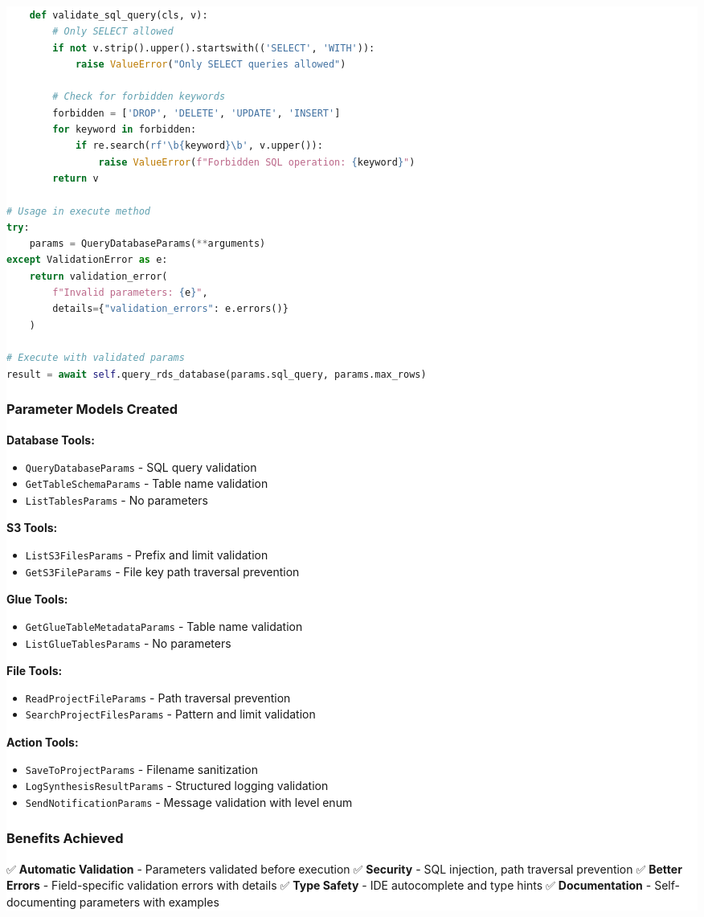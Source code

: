 ```python
    def validate_sql_query(cls, v):
        # Only SELECT allowed
        if not v.strip().upper().startswith(('SELECT', 'WITH')):
            raise ValueError("Only SELECT queries allowed")
        
        # Check for forbidden keywords
        forbidden = ['DROP', 'DELETE', 'UPDATE', 'INSERT']
        for keyword in forbidden:
            if re.search(rf'\b{keyword}\b', v.upper()):
                raise ValueError(f"Forbidden SQL operation: {keyword}")
        return v

# Usage in execute method
try:
    params = QueryDatabaseParams(**arguments)
except ValidationError as e:
    return validation_error(
        f"Invalid parameters: {e}",
        details={"validation_errors": e.errors()}
    )

# Execute with validated params
result = await self.query_rds_database(params.sql_query, params.max_rows)
```

### Parameter Models Created

**Database Tools:**
- `QueryDatabaseParams` - SQL query validation
- `GetTableSchemaParams` - Table name validation
- `ListTablesParams` - No parameters

**S3 Tools:**
- `ListS3FilesParams` - Prefix and limit validation
- `GetS3FileParams` - File key path traversal prevention

**Glue Tools:**
- `GetGlueTableMetadataParams` - Table name validation
- `ListGlueTablesParams` - No parameters

**File Tools:**
- `ReadProjectFileParams` - Path traversal prevention
- `SearchProjectFilesParams` - Pattern and limit validation

**Action Tools:**
- `SaveToProjectParams` - Filename sanitization
- `LogSynthesisResultParams` - Structured logging validation
- `SendNotificationParams` - Message validation with level enum

### Benefits Achieved

✅ **Automatic Validation** - Parameters validated before execution
✅ **Security** - SQL injection, path traversal prevention
✅ **Better Errors** - Field-specific validation errors with details
✅ **Type Safety** - IDE autocomplete and type hints
✅ **Documentation** - Self-documenting parameters with examples
